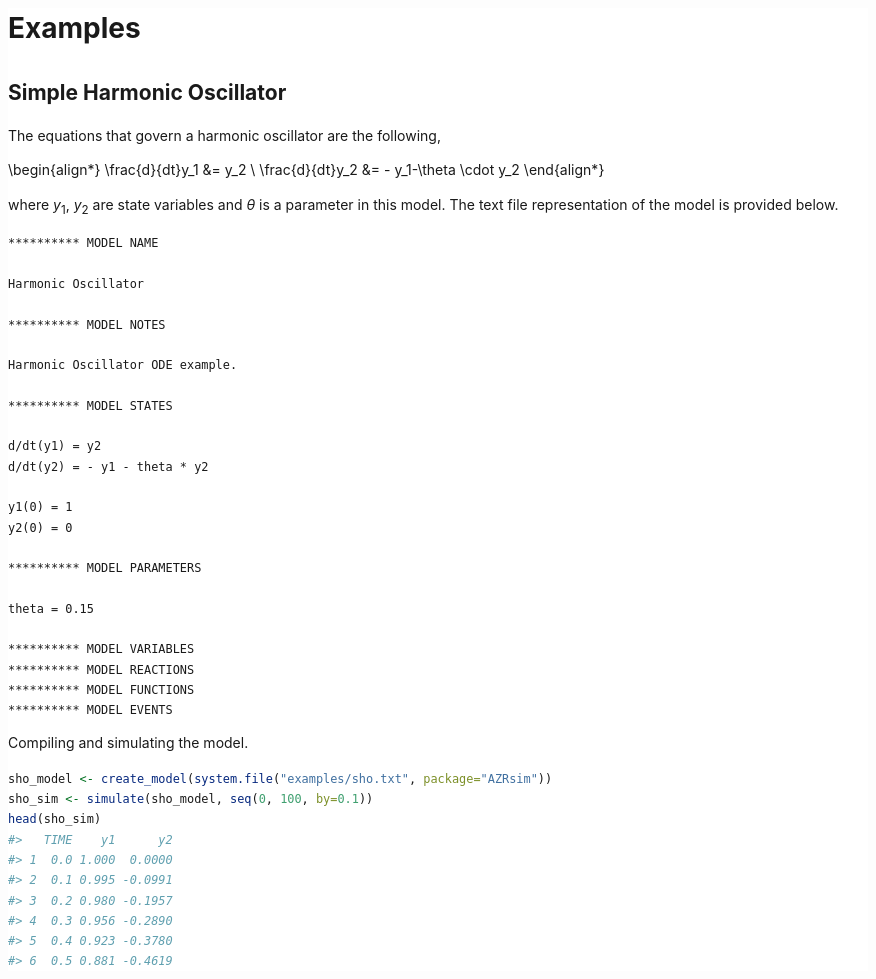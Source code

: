 
# Examples



## Simple Harmonic Oscillator

The equations that govern a harmonic oscillator are the following,

\begin{align*}
\frac{d}{dt}y_1 &= y_2 \\
\frac{d}{dt}y_2 &= - y_1-\theta \cdot y_2
\end{align*}

where $y_1$, $y_2$ are state variables and $\theta$ is a parameter in this model. The text file representation of the model is provided below.


```
********** MODEL NAME

Harmonic Oscillator

********** MODEL NOTES

Harmonic Oscillator ODE example.

********** MODEL STATES

d/dt(y1) = y2
d/dt(y2) = - y1 - theta * y2

y1(0) = 1
y2(0) = 0

********** MODEL PARAMETERS

theta = 0.15

********** MODEL VARIABLES
********** MODEL REACTIONS
********** MODEL FUNCTIONS
********** MODEL EVENTS
```

Compiling and simulating the model.


```r
sho_model <- create_model(system.file("examples/sho.txt", package="AZRsim"))
sho_sim <- simulate(sho_model, seq(0, 100, by=0.1))
head(sho_sim)
#>   TIME    y1      y2
#> 1  0.0 1.000  0.0000
#> 2  0.1 0.995 -0.0991
#> 3  0.2 0.980 -0.1957
#> 4  0.3 0.956 -0.2890
#> 5  0.4 0.923 -0.3780
#> 6  0.5 0.881 -0.4619
```
